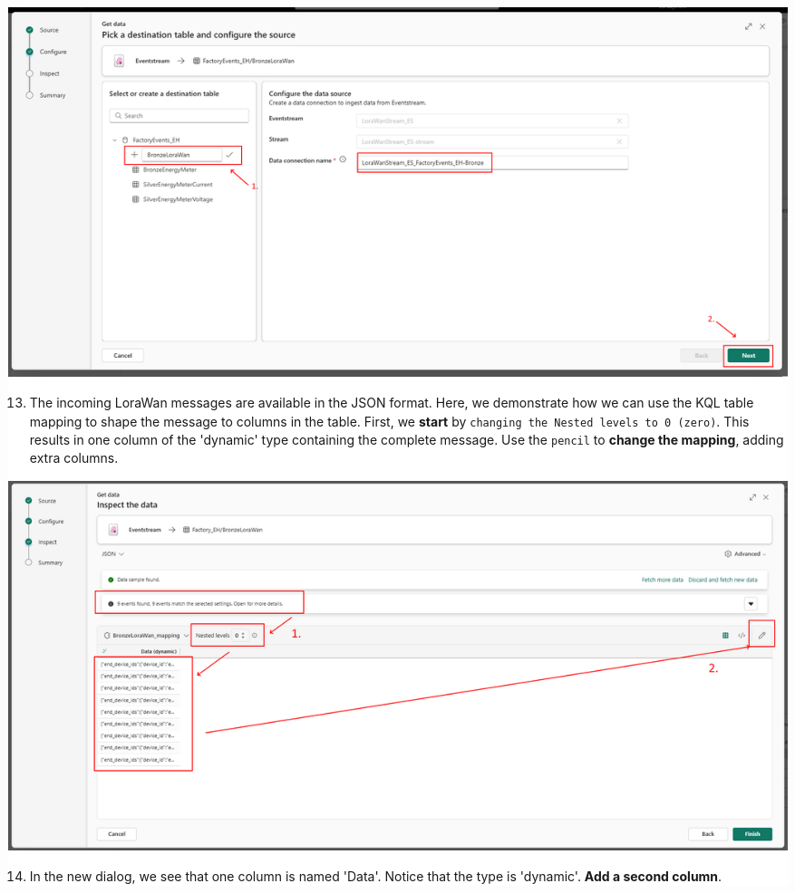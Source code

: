    ![alt text](assets/image_task05_step15.png)

13. The incoming LoraWan messages are available in the JSON format. Here, we demonstrate how we can use the KQL table mapping to shape the message to columns in the table. First, we **start** by `changing the Nested levels to 0 (zero)`. This results in one column of the 'dynamic' type containing the complete message. Use the `pencil` to **change the mapping**, adding extra columns.

   ![alt text](assets/image_task05_step16.png)

14. In the new dialog, we see that one column is named 'Data'. Notice that the type is 'dynamic'. **Add a second column**.
